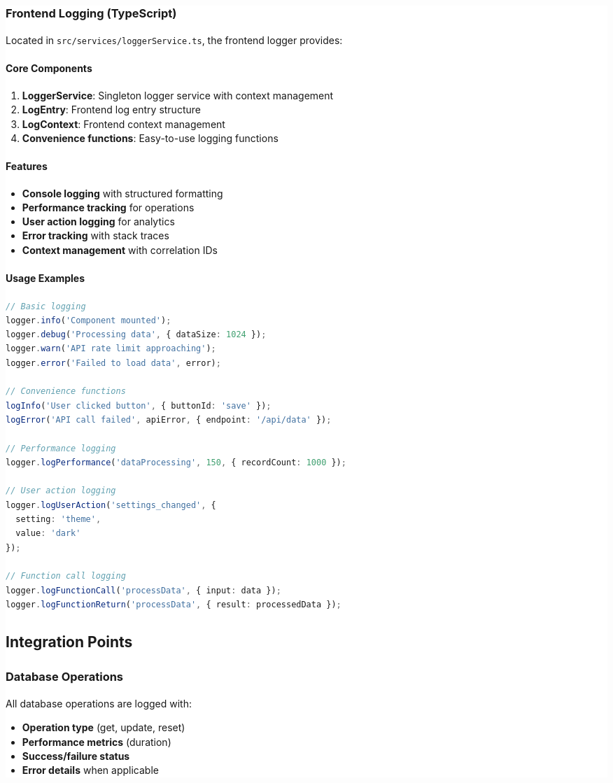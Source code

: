 ### Frontend Logging (TypeScript)

Located in `src/services/loggerService.ts`, the frontend logger provides:

#### Core Components

1. **LoggerService**: Singleton logger service with context management
2. **LogEntry**: Frontend log entry structure
3. **LogContext**: Frontend context management
4. **Convenience functions**: Easy-to-use logging functions

#### Features

- **Console logging** with structured formatting
- **Performance tracking** for operations
- **User action logging** for analytics
- **Error tracking** with stack traces
- **Context management** with correlation IDs

#### Usage Examples

```typescript
// Basic logging
logger.info('Component mounted');
logger.debug('Processing data', { dataSize: 1024 });
logger.warn('API rate limit approaching');
logger.error('Failed to load data', error);

// Convenience functions
logInfo('User clicked button', { buttonId: 'save' });
logError('API call failed', apiError, { endpoint: '/api/data' });

// Performance logging
logger.logPerformance('dataProcessing', 150, { recordCount: 1000 });

// User action logging
logger.logUserAction('settings_changed', { 
  setting: 'theme', 
  value: 'dark' 
});

// Function call logging
logger.logFunctionCall('processData', { input: data });
logger.logFunctionReturn('processData', { result: processedData });
```

## Integration Points

### Database Operations

All database operations are logged with:
- **Operation type** (get, update, reset)
- **Performance metrics** (duration)
- **Success/failure status**
- **Error details** when applicable
